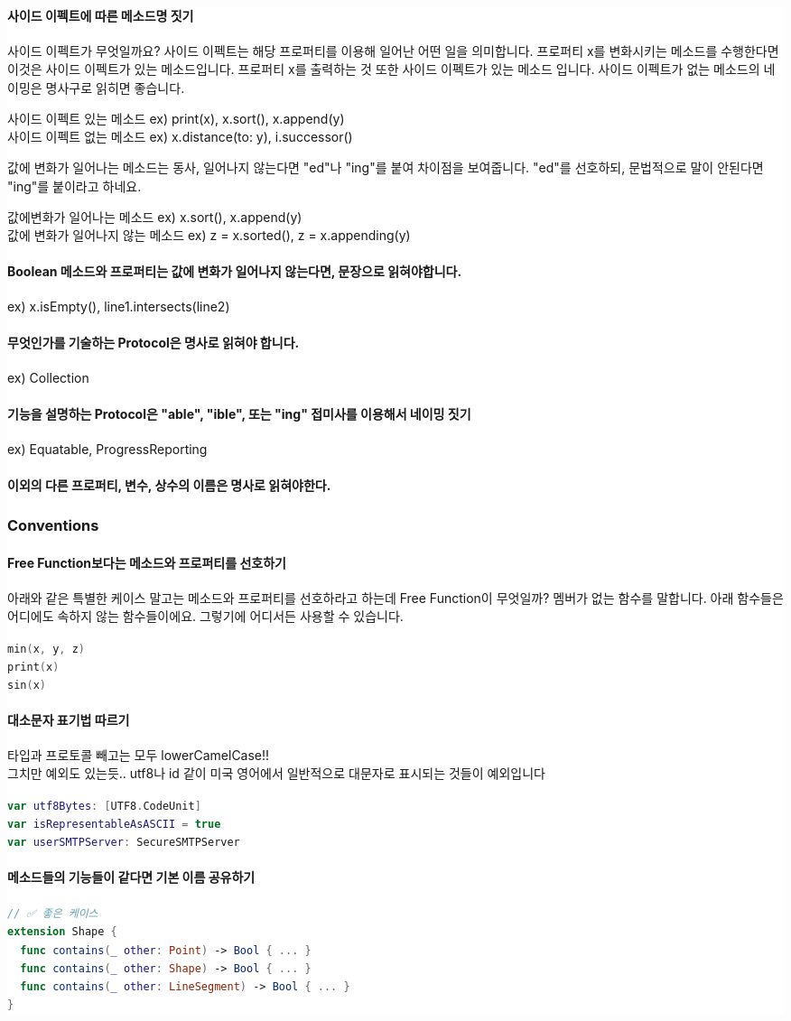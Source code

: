#### 사이드 이펙트에 따른 메소드명 짓기

사이드 이펙트가 무엇일까요? 사이드 이펙트는 해당 프로퍼티를 이용해 일어난 어떤 일을 의미합니다. 프로퍼티 x를 변화시키는 메소드를 수행한다면 이것은 사이드 이펙트가 있는 메소드입니다. 프로퍼티 x를 출력하는 것 또한 사이드 이펙트가 있는 메소드 입니다. 사이드 이펙트가 없는 메소드의 네이밍은 명사구로 읽히면 좋습니다.

사이드 이펙트 있는 메소드 ex) print(x), x.sort(), x.append(y)<br/>사이드 이펙트 없는 메소드 ex) x.distance(to: y), i.successor() 

값에 변화가 일어나는 메소드는 동사, 일어나지 않는다면 "ed"나 "ing"를 붙여 차이점을 보여줍니다. "ed"를 선호하되, 문법적으로 말이 안된다면 "ing"를 붙이라고 하네요. 

값에변화가 일어나는 메소드 ex) x.sort(), x.append(y)<br />값에 변화가 일어나지 않는 메소드 ex) z = x.sorted(), z = x.appending(y) 

#### Boolean 메소드와 프로퍼티는 값에 변화가 일어나지 않는다면, 문장으로 읽혀야합니다.

ex) x.isEmpty(), line1.intersects(line2)

#### 무엇인가를 기술하는 Protocol은 명사로 읽혀야 합니다.

ex) Collection

#### 기능을 설명하는 Protocol은 "able", "ible", 또는 "ing" 접미사를 이용해서 네이밍 짓기

ex) Equatable, ProgressReporting

#### 이외의 다른 프로퍼티, 변수, 상수의 이름은 명사로 읽혀야한다.

### Conventions

#### Free Function보다는 메소드와 프로퍼티를 선호하기

아래와 같은 특별한 케이스 말고는 메소드와 프로퍼티를 선호하라고 하는데 Free Function이 무엇일까? 멤버가 없는 함수를 말합니다. 아래 함수들은 어디에도 속하지 않는 함수들이에요. 그렇기에 어디서든 사용할 수 있습니다.

```swift
min(x, y, z)
print(x)
sin(x)
```

#### 대소문자 표기법 따르기

타입과 프로토콜 빼고는 모두 lowerCamelCase!! <br />그치만 예외도 있는듯.. utf8나 id 같이 미국 영어에서 일반적으로 대문자로 표시되는 것들이 예외입니다

```swift
var utf8Bytes: [UTF8.CodeUnit]
var isRepresentableAsASCII = true
var userSMTPServer: SecureSMTPServer
```

#### 메소드들의 기능들이 같다면 기본 이름 공유하기

```swift
// ✅ 좋은 케이스
extension Shape {
  func contains(_ other: Point) -> Bool { ... }
  func contains(_ other: Shape) -> Bool { ... }
  func contains(_ other: LineSegment) -> Bool { ... }
}
```
